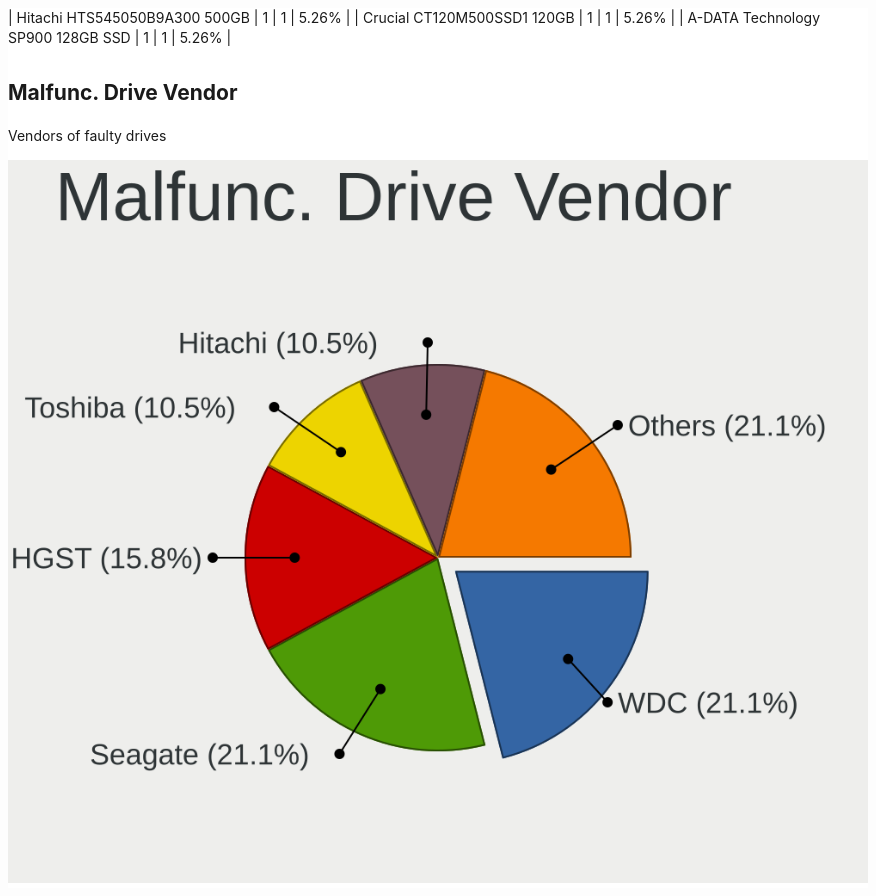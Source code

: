 | Hitachi HTS545050B9A300 500GB                  | 1         | 1      | 5.26%   |
| Crucial CT120M500SSD1 120GB                    | 1         | 1      | 5.26%   |
| A-DATA Technology SP900 128GB SSD              | 1         | 1      | 5.26%   |

Malfunc. Drive Vendor
---------------------

Vendors of faulty drives

![Malfunc. Drive Vendor](./All/images/pie_chart/drive_malfunc_vendor.svg)
